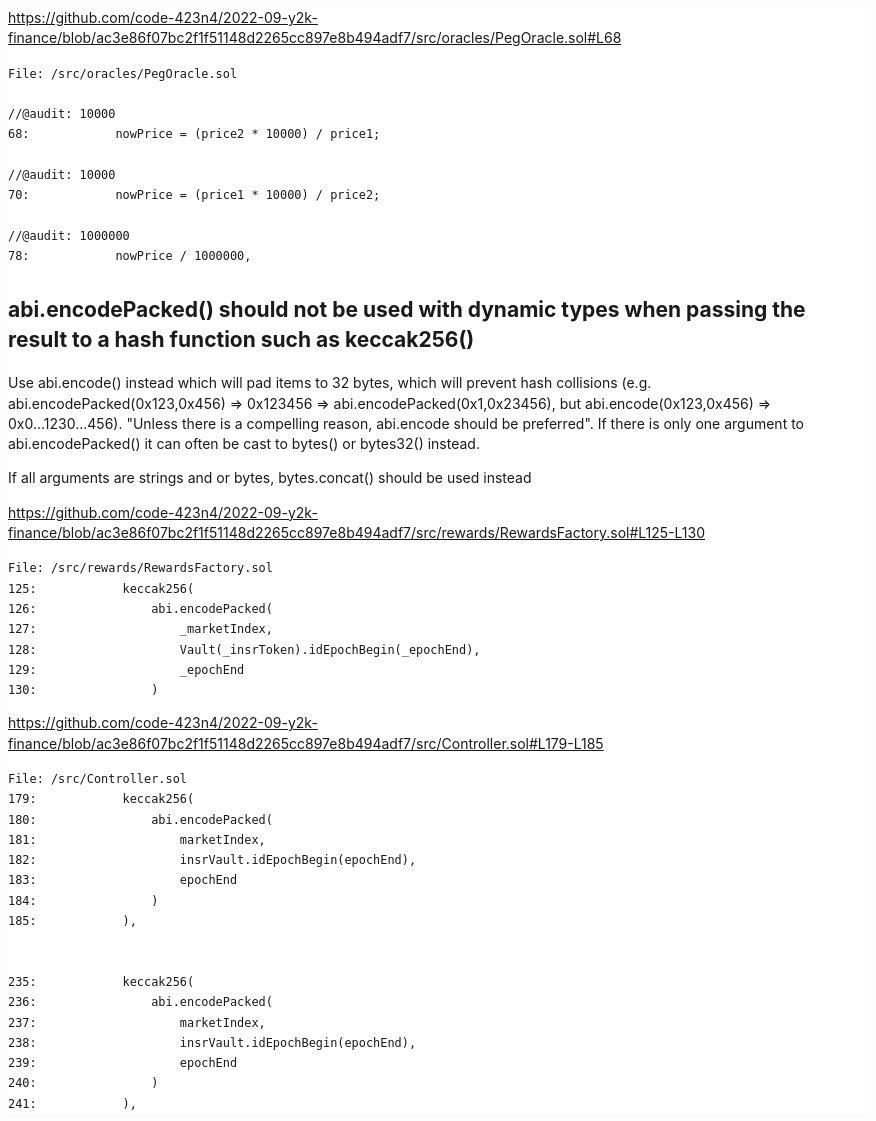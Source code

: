 https://github.com/code-423n4/2022-09-y2k-finance/blob/ac3e86f07bc2f1f51148d2265cc897e8b494adf7/src/oracles/PegOracle.sol#L68
```solidity
File: /src/oracles/PegOracle.sol

//@audit: 10000
68:            nowPrice = (price2 * 10000) / price1;

//@audit: 10000
70:            nowPrice = (price1 * 10000) / price2;

//@audit: 1000000
78:            nowPrice / 1000000,

```
## abi.encodePacked() should not be used with dynamic types when passing the result to a hash function such as keccak256()

Use abi.encode() instead which will pad items to 32 bytes, which will prevent hash collisions (e.g. abi.encodePacked(0x123,0x456) => 0x123456 => abi.encodePacked(0x1,0x23456), but abi.encode(0x123,0x456) => 0x0...1230...456). "Unless there is a compelling reason, abi.encode should be preferred". If there is only one argument to abi.encodePacked() it can often be cast to bytes() or bytes32() instead.

If all arguments are strings and or bytes, bytes.concat() should be used instead

https://github.com/code-423n4/2022-09-y2k-finance/blob/ac3e86f07bc2f1f51148d2265cc897e8b494adf7/src/rewards/RewardsFactory.sol#L125-L130
```solidity
File: /src/rewards/RewardsFactory.sol
125:            keccak256(
126:                abi.encodePacked(
127:                    _marketIndex,
128:                    Vault(_insrToken).idEpochBegin(_epochEnd),
129:                    _epochEnd
130:                )
```

https://github.com/code-423n4/2022-09-y2k-finance/blob/ac3e86f07bc2f1f51148d2265cc897e8b494adf7/src/Controller.sol#L179-L185
```solidity
File: /src/Controller.sol
179:            keccak256(
180:                abi.encodePacked(
181:                    marketIndex,
182:                    insrVault.idEpochBegin(epochEnd),
183:                    epochEnd
184:                )
185:            ),


235:            keccak256(
236:                abi.encodePacked(
237:                    marketIndex,
238:                    insrVault.idEpochBegin(epochEnd),
239:                    epochEnd
240:                )
241:            ),
```
